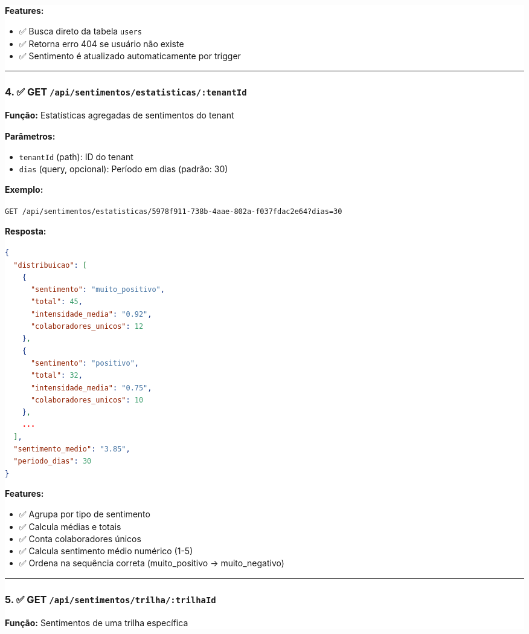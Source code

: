 **Features:**
- ✅ Busca direto da tabela `users`
- ✅ Retorna erro 404 se usuário não existe
- ✅ Sentimento é atualizado automaticamente por trigger

---

### 4. ✅ GET `/api/sentimentos/estatisticas/:tenantId`
**Função:** Estatísticas agregadas de sentimentos do tenant

**Parâmetros:**
- `tenantId` (path): ID do tenant
- `dias` (query, opcional): Período em dias (padrão: 30)

**Exemplo:**
```
GET /api/sentimentos/estatisticas/5978f911-738b-4aae-802a-f037fdac2e64?dias=30
```

**Resposta:**
```json
{
  "distribuicao": [
    {
      "sentimento": "muito_positivo",
      "total": 45,
      "intensidade_media": "0.92",
      "colaboradores_unicos": 12
    },
    {
      "sentimento": "positivo",
      "total": 32,
      "intensidade_media": "0.75",
      "colaboradores_unicos": 10
    },
    ...
  ],
  "sentimento_medio": "3.85",
  "periodo_dias": 30
}
```

**Features:**
- ✅ Agrupa por tipo de sentimento
- ✅ Calcula médias e totais
- ✅ Conta colaboradores únicos
- ✅ Calcula sentimento médio numérico (1-5)
- ✅ Ordena na sequência correta (muito_positivo → muito_negativo)

---

### 5. ✅ GET `/api/sentimentos/trilha/:trilhaId`
**Função:** Sentimentos de uma trilha específica
